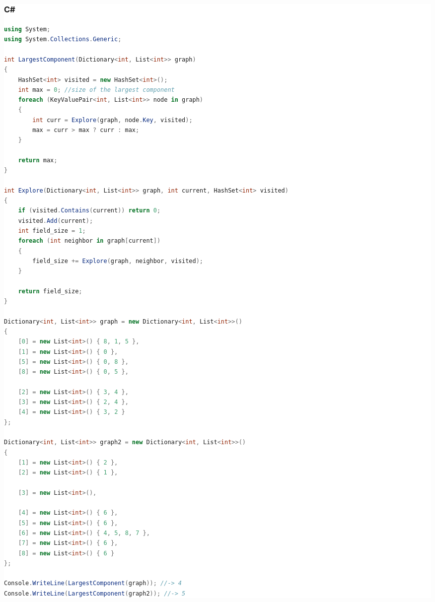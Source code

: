 ### C#

```cs
using System;
using System.Collections.Generic;

int LargestComponent(Dictionary<int, List<int>> graph)
{
    HashSet<int> visited = new HashSet<int>();
    int max = 0; //size of the largest component
    foreach (KeyValuePair<int, List<int>> node in graph)
    {
        int curr = Explore(graph, node.Key, visited);
        max = curr > max ? curr : max;
    }

    return max;
}

int Explore(Dictionary<int, List<int>> graph, int current, HashSet<int> visited)
{
    if (visited.Contains(current)) return 0;
    visited.Add(current); 
    int field_size = 1;
    foreach (int neighbor in graph[current])
    {
        field_size += Explore(graph, neighbor, visited);
    }

    return field_size;
}

Dictionary<int, List<int>> graph = new Dictionary<int, List<int>>()
{
    [0] = new List<int>() { 8, 1, 5 },
    [1] = new List<int>() { 0 },
    [5] = new List<int>() { 0, 8 },
    [8] = new List<int>() { 0, 5 },

    [2] = new List<int>() { 3, 4 },
    [3] = new List<int>() { 2, 4 },
    [4] = new List<int>() { 3, 2 }
};

Dictionary<int, List<int>> graph2 = new Dictionary<int, List<int>>()
{
    [1] = new List<int>() { 2 },
    [2] = new List<int>() { 1 },

    [3] = new List<int>(),

    [4] = new List<int>() { 6 },
    [5] = new List<int>() { 6 },
    [6] = new List<int>() { 4, 5, 8, 7 },
    [7] = new List<int>() { 6 },
    [8] = new List<int>() { 6 }
};

Console.WriteLine(LargestComponent(graph)); //-> 4
Console.WriteLine(LargestComponent(graph2)); //-> 5
```
